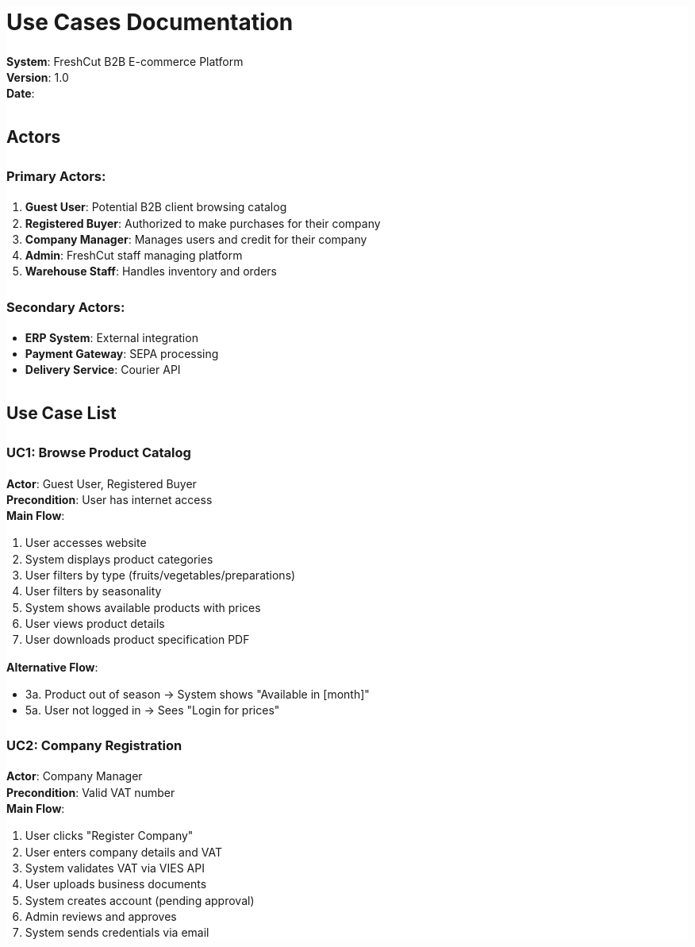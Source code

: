 # Use Cases Documentation

**System**: FreshCut B2B E-commerce Platform  
**Version**: 1.0  
**Date**: 

## Actors

### Primary Actors:

1. **Guest User**: Potential B2B client browsing catalog
2. **Registered Buyer**: Authorized to make purchases for their company
3. **Company Manager**: Manages users and credit for their company
4. **Admin**: FreshCut staff managing platform
5. **Warehouse Staff**: Handles inventory and orders

### Secondary Actors:

- **ERP System**: External integration
- **Payment Gateway**: SEPA processing
- **Delivery Service**: Courier API

## Use Case List

### UC1: Browse Product Catalog

**Actor**: Guest User, Registered Buyer  
**Precondition**: User has internet access  
**Main Flow**:

1. User accesses website
2. System displays product categories
3. User filters by type (fruits/vegetables/preparations)
4. User filters by seasonality
5. System shows available products with prices
6. User views product details
7. User downloads product specification PDF

**Alternative Flow**:

- 3a. Product out of season → System shows "Available in [month]"
- 5a. User not logged in → Sees "Login for prices"

### UC2: Company Registration

**Actor**: Company Manager  
**Precondition**: Valid VAT number  
**Main Flow**:

1. User clicks "Register Company"
2. User enters company details and VAT
3. System validates VAT via VIES API
4. User uploads business documents
5. System creates account (pending approval)
6. Admin reviews and approves
7. System sends credentials via email
